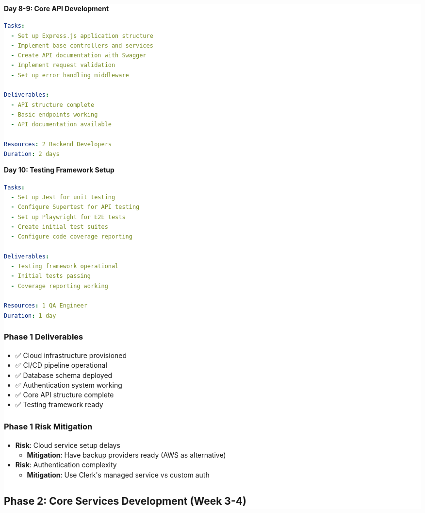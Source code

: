 **Day 8-9: Core API Development**
```yaml
Tasks:
  - Set up Express.js application structure
  - Implement base controllers and services
  - Create API documentation with Swagger
  - Implement request validation
  - Set up error handling middleware
  
Deliverables:
  - API structure complete
  - Basic endpoints working
  - API documentation available
  
Resources: 2 Backend Developers
Duration: 2 days
```

**Day 10: Testing Framework Setup**
```yaml
Tasks:
  - Set up Jest for unit testing
  - Configure Supertest for API testing
  - Set up Playwright for E2E tests
  - Create initial test suites
  - Configure code coverage reporting
  
Deliverables:
  - Testing framework operational
  - Initial tests passing
  - Coverage reporting working
  
Resources: 1 QA Engineer
Duration: 1 day
```

### Phase 1 Deliverables
- ✅ Cloud infrastructure provisioned
- ✅ CI/CD pipeline operational
- ✅ Database schema deployed
- ✅ Authentication system working
- ✅ Core API structure complete
- ✅ Testing framework ready

### Phase 1 Risk Mitigation
- **Risk**: Cloud service setup delays
  - **Mitigation**: Have backup providers ready (AWS as alternative)
- **Risk**: Authentication complexity
  - **Mitigation**: Use Clerk's managed service vs custom auth

## Phase 2: Core Services Development (Week 3-4)
